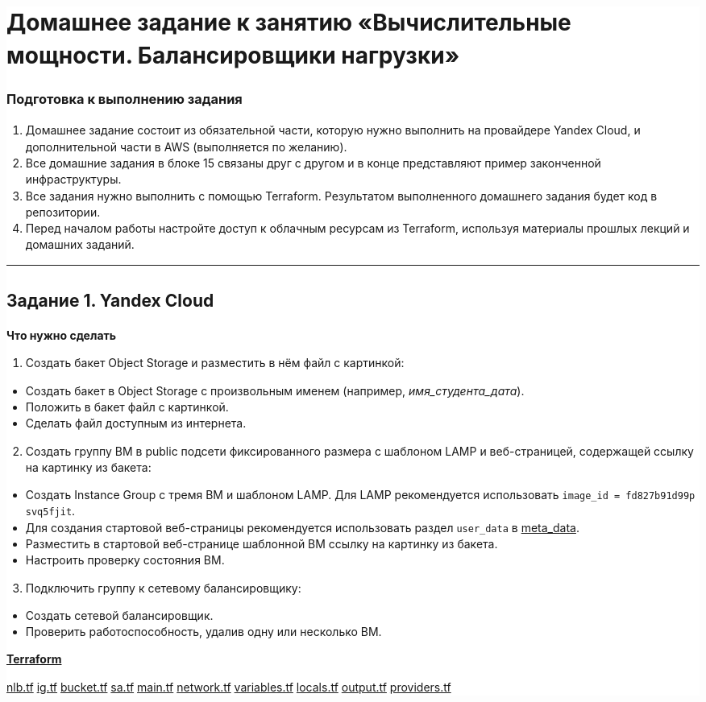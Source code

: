 # Домашнее задание к занятию «Вычислительные мощности. Балансировщики нагрузки»  

### Подготовка к выполнению задания

1. Домашнее задание состоит из обязательной части, которую нужно выполнить на провайдере Yandex Cloud, и дополнительной части в AWS (выполняется по желанию). 
2. Все домашние задания в блоке 15 связаны друг с другом и в конце представляют пример законченной инфраструктуры.  
3. Все задания нужно выполнить с помощью Terraform. Результатом выполненного домашнего задания будет код в репозитории. 
4. Перед началом работы настройте доступ к облачным ресурсам из Terraform, используя материалы прошлых лекций и домашних заданий.

---
## Задание 1. Yandex Cloud 

**Что нужно сделать**

1. Создать бакет Object Storage и разместить в нём файл с картинкой:

 - Создать бакет в Object Storage с произвольным именем (например, _имя_студента_дата_).
 - Положить в бакет файл с картинкой.
 - Сделать файл доступным из интернета.
 
2. Создать группу ВМ в public подсети фиксированного размера с шаблоном LAMP и веб-страницей, содержащей ссылку на картинку из бакета:

 - Создать Instance Group с тремя ВМ и шаблоном LAMP. Для LAMP рекомендуется использовать `image_id = fd827b91d99psvq5fjit`.
 - Для создания стартовой веб-страницы рекомендуется использовать раздел `user_data` в [meta_data](https://cloud.yandex.ru/docs/compute/concepts/vm-metadata).
 - Разместить в стартовой веб-странице шаблонной ВМ ссылку на картинку из бакета.
 - Настроить проверку состояния ВМ.
 
3. Подключить группу к сетевому балансировщику:

 - Создать сетевой балансировщик.
 - Проверить работоспособность, удалив одну или несколько ВМ.

[**Terraform**](ter/)

[nlb.tf](ter/nlb.tf)
[ig.tf](ter/ig.tf)
[bucket.tf](ter/bucket.tf)
[sa.tf](ter/sa.tf)
[main.tf](ter/main.tf)
[network.tf](ter/network.tf)
[variables.tf](ter/variables.tf)
[locals.tf](ter/locals.tf)
[output.tf](ter/output.tf)
[providers.tf](ter/providers.tf)
